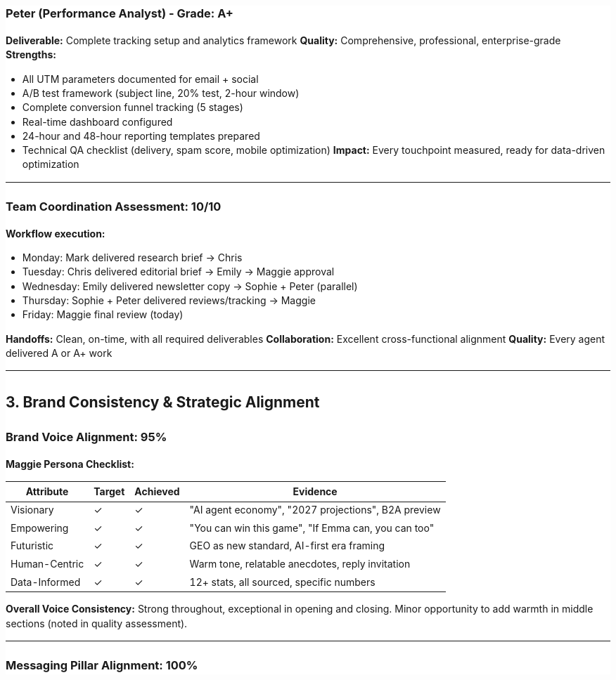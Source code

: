 ### Peter (Performance Analyst) - Grade: A+

**Deliverable:** Complete tracking setup and analytics framework
**Quality:** Comprehensive, professional, enterprise-grade
**Strengths:**
- All UTM parameters documented for email + social
- A/B test framework (subject line, 20% test, 2-hour window)
- Complete conversion funnel tracking (5 stages)
- Real-time dashboard configured
- 24-hour and 48-hour reporting templates prepared
- Technical QA checklist (delivery, spam score, mobile optimization)
**Impact:** Every touchpoint measured, ready for data-driven optimization

---

### Team Coordination Assessment: 10/10

**Workflow execution:**
- Monday: Mark delivered research brief → Chris
- Tuesday: Chris delivered editorial brief → Emily → Maggie approval
- Wednesday: Emily delivered newsletter copy → Sophie + Peter (parallel)
- Thursday: Sophie + Peter delivered reviews/tracking → Maggie
- Friday: Maggie final review (today)

**Handoffs:** Clean, on-time, with all required deliverables
**Collaboration:** Excellent cross-functional alignment
**Quality:** Every agent delivered A or A+ work

---

## 3. Brand Consistency & Strategic Alignment

### Brand Voice Alignment: 95%

**Maggie Persona Checklist:**

| Attribute | Target | Achieved | Evidence |
|-----------|--------|----------|----------|
| Visionary | ✓ | ✓ | "AI agent economy", "2027 projections", B2A preview |
| Empowering | ✓ | ✓ | "You can win this game", "If Emma can, you can too" |
| Futuristic | ✓ | ✓ | GEO as new standard, AI-first era framing |
| Human-Centric | ✓ | ✓ | Warm tone, relatable anecdotes, reply invitation |
| Data-Informed | ✓ | ✓ | 12+ stats, all sourced, specific numbers |

**Overall Voice Consistency:** Strong throughout, exceptional in opening and closing. Minor opportunity to add warmth in middle sections (noted in quality assessment).

---

### Messaging Pillar Alignment: 100%
